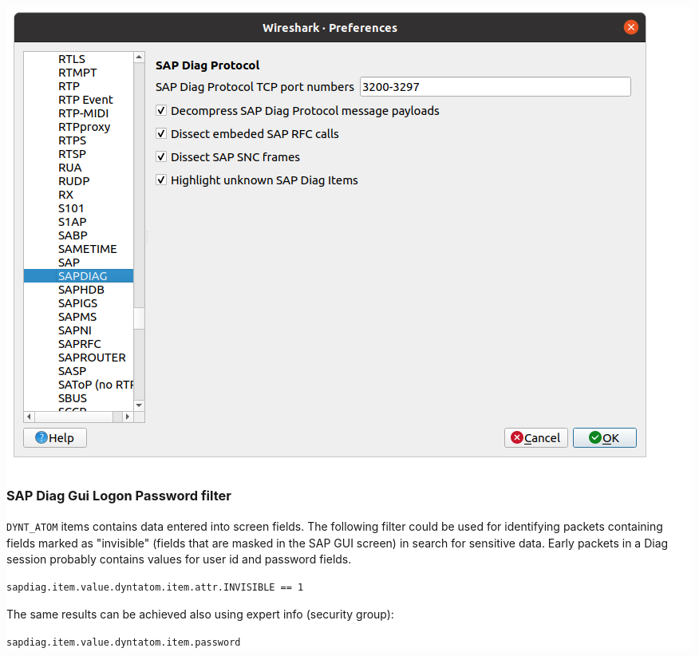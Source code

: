 ![SAP Diag preferences](https://github.com/SecureAuthCorp/SAP-Dissection-plug-in-for-Wireshark/raw/master/docs/sapdiag_preferences.png "SAP Diag preferences")


### SAP Diag Gui Logon Password filter ###

`DYNT_ATOM` items contains data entered into screen fields. The following
filter could be used for identifying packets containing fields marked as
"invisible" (fields that are masked in the SAP GUI screen) in search for
sensitive data. Early packets in a Diag session probably contains values for
user id and password fields.

    sapdiag.item.value.dyntatom.item.attr.INVISIBLE == 1

The same results can be achieved also using expert info (security group):

    sapdiag.item.value.dyntatom.item.password
